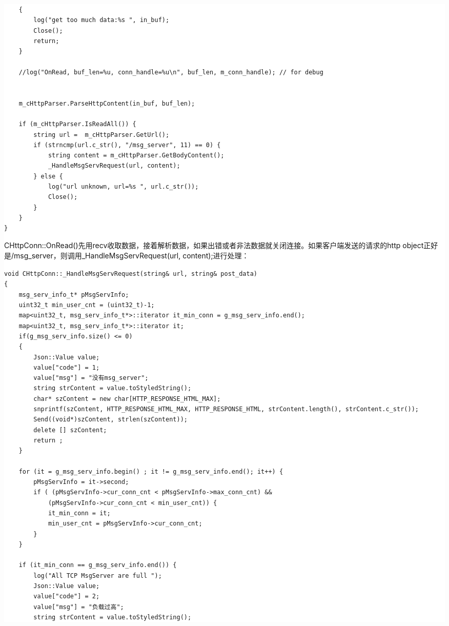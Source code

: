 ```
    {
        log("get too much data:%s ", in_buf);
        Close();
        return;
    }
 
	//log("OnRead, buf_len=%u, conn_handle=%u\n", buf_len, m_conn_handle); // for debug
 
	
	m_cHttpParser.ParseHttpContent(in_buf, buf_len);
 
	if (m_cHttpParser.IsReadAll()) {
		string url =  m_cHttpParser.GetUrl();
		if (strncmp(url.c_str(), "/msg_server", 11) == 0) {
            string content = m_cHttpParser.GetBodyContent();
            _HandleMsgServRequest(url, content);
		} else {
			log("url unknown, url=%s ", url.c_str());
			Close();
		}
	}
}
```


CHttpConn::OnRead()先用recv收取数据，接着解析数据，如果出错或者非法数据就关闭连接。如果客户端发送的请求的http object正好是/msg_server，则调用_HandleMsgServRequest(url, content);进行处理：

```
void CHttpConn::_HandleMsgServRequest(string& url, string& post_data)
{
    msg_serv_info_t* pMsgServInfo;
    uint32_t min_user_cnt = (uint32_t)-1;
    map<uint32_t, msg_serv_info_t*>::iterator it_min_conn = g_msg_serv_info.end();
    map<uint32_t, msg_serv_info_t*>::iterator it;
    if(g_msg_serv_info.size() <= 0)
    {
        Json::Value value;
        value["code"] = 1;
        value["msg"] = "没有msg_server";
        string strContent = value.toStyledString();
        char* szContent = new char[HTTP_RESPONSE_HTML_MAX];
        snprintf(szContent, HTTP_RESPONSE_HTML_MAX, HTTP_RESPONSE_HTML, strContent.length(), strContent.c_str());
        Send((void*)szContent, strlen(szContent));
        delete [] szContent;
        return ;
    }
    
    for (it = g_msg_serv_info.begin() ; it != g_msg_serv_info.end(); it++) {
        pMsgServInfo = it->second;
        if ( (pMsgServInfo->cur_conn_cnt < pMsgServInfo->max_conn_cnt) &&
            (pMsgServInfo->cur_conn_cnt < min_user_cnt)) {
            it_min_conn = it;
            min_user_cnt = pMsgServInfo->cur_conn_cnt;
        }
    }
    
    if (it_min_conn == g_msg_serv_info.end()) {
        log("All TCP MsgServer are full ");
        Json::Value value;
        value["code"] = 2;
        value["msg"] = "负载过高";
        string strContent = value.toStyledString();
```